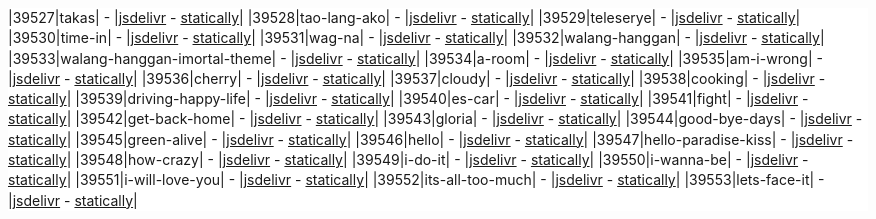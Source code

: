 |39527|takas| - |[jsdelivr](https://cdn.jsdelivr.net/gh/dbchord/c4-3-6/35001-40000/39501-40000/takas.png) - [statically](https://cdn.statically.io/gh/dbchord/c4-3-6/i/35001-40000/39501-40000/takas.png)|
|39528|tao-lang-ako| - |[jsdelivr](https://cdn.jsdelivr.net/gh/dbchord/c4-3-6/35001-40000/39501-40000/tao-lang-ako.png) - [statically](https://cdn.statically.io/gh/dbchord/c4-3-6/i/35001-40000/39501-40000/tao-lang-ako.png)|
|39529|teleserye| - |[jsdelivr](https://cdn.jsdelivr.net/gh/dbchord/c4-3-6/35001-40000/39501-40000/teleserye.png) - [statically](https://cdn.statically.io/gh/dbchord/c4-3-6/i/35001-40000/39501-40000/teleserye.png)|
|39530|time-in| - |[jsdelivr](https://cdn.jsdelivr.net/gh/dbchord/c4-3-6/35001-40000/39501-40000/time-in.png) - [statically](https://cdn.statically.io/gh/dbchord/c4-3-6/i/35001-40000/39501-40000/time-in.png)|
|39531|wag-na| - |[jsdelivr](https://cdn.jsdelivr.net/gh/dbchord/c4-3-6/35001-40000/39501-40000/wag-na.png) - [statically](https://cdn.statically.io/gh/dbchord/c4-3-6/i/35001-40000/39501-40000/wag-na.png)|
|39532|walang-hanggan| - |[jsdelivr](https://cdn.jsdelivr.net/gh/dbchord/c4-3-6/35001-40000/39501-40000/walang-hanggan.png) - [statically](https://cdn.statically.io/gh/dbchord/c4-3-6/i/35001-40000/39501-40000/walang-hanggan.png)|
|39533|walang-hanggan-imortal-theme| - |[jsdelivr](https://cdn.jsdelivr.net/gh/dbchord/c4-3-6/35001-40000/39501-40000/walang-hanggan-imortal-theme.png) - [statically](https://cdn.statically.io/gh/dbchord/c4-3-6/i/35001-40000/39501-40000/walang-hanggan-imortal-theme.png)|
|39534|a-room| - |[jsdelivr](https://cdn.jsdelivr.net/gh/dbchord/c4-3-6/35001-40000/39501-40000/a-room.png) - [statically](https://cdn.statically.io/gh/dbchord/c4-3-6/i/35001-40000/39501-40000/a-room.png)|
|39535|am-i-wrong| - |[jsdelivr](https://cdn.jsdelivr.net/gh/dbchord/c4-3-6/35001-40000/39501-40000/am-i-wrong.png) - [statically](https://cdn.statically.io/gh/dbchord/c4-3-6/i/35001-40000/39501-40000/am-i-wrong.png)|
|39536|cherry| - |[jsdelivr](https://cdn.jsdelivr.net/gh/dbchord/c4-3-6/35001-40000/39501-40000/cherry.png) - [statically](https://cdn.statically.io/gh/dbchord/c4-3-6/i/35001-40000/39501-40000/cherry.png)|
|39537|cloudy| - |[jsdelivr](https://cdn.jsdelivr.net/gh/dbchord/c4-3-6/35001-40000/39501-40000/cloudy.png) - [statically](https://cdn.statically.io/gh/dbchord/c4-3-6/i/35001-40000/39501-40000/cloudy.png)|
|39538|cooking| - |[jsdelivr](https://cdn.jsdelivr.net/gh/dbchord/c4-3-6/35001-40000/39501-40000/cooking.png) - [statically](https://cdn.statically.io/gh/dbchord/c4-3-6/i/35001-40000/39501-40000/cooking.png)|
|39539|driving-happy-life| - |[jsdelivr](https://cdn.jsdelivr.net/gh/dbchord/c4-3-6/35001-40000/39501-40000/driving-happy-life.png) - [statically](https://cdn.statically.io/gh/dbchord/c4-3-6/i/35001-40000/39501-40000/driving-happy-life.png)|
|39540|es-car| - |[jsdelivr](https://cdn.jsdelivr.net/gh/dbchord/c4-3-6/35001-40000/39501-40000/es-car.png) - [statically](https://cdn.statically.io/gh/dbchord/c4-3-6/i/35001-40000/39501-40000/es-car.png)|
|39541|fight| - |[jsdelivr](https://cdn.jsdelivr.net/gh/dbchord/c4-3-6/35001-40000/39501-40000/fight.png) - [statically](https://cdn.statically.io/gh/dbchord/c4-3-6/i/35001-40000/39501-40000/fight.png)|
|39542|get-back-home| - |[jsdelivr](https://cdn.jsdelivr.net/gh/dbchord/c4-3-6/35001-40000/39501-40000/get-back-home.png) - [statically](https://cdn.statically.io/gh/dbchord/c4-3-6/i/35001-40000/39501-40000/get-back-home.png)|
|39543|gloria| - |[jsdelivr](https://cdn.jsdelivr.net/gh/dbchord/c4-3-6/35001-40000/39501-40000/gloria.png) - [statically](https://cdn.statically.io/gh/dbchord/c4-3-6/i/35001-40000/39501-40000/gloria.png)|
|39544|good-bye-days| - |[jsdelivr](https://cdn.jsdelivr.net/gh/dbchord/c4-3-6/35001-40000/39501-40000/good-bye-days.png) - [statically](https://cdn.statically.io/gh/dbchord/c4-3-6/i/35001-40000/39501-40000/good-bye-days.png)|
|39545|green-alive| - |[jsdelivr](https://cdn.jsdelivr.net/gh/dbchord/c4-3-6/35001-40000/39501-40000/green-alive.png) - [statically](https://cdn.statically.io/gh/dbchord/c4-3-6/i/35001-40000/39501-40000/green-alive.png)|
|39546|hello| - |[jsdelivr](https://cdn.jsdelivr.net/gh/dbchord/c4-3-6/35001-40000/39501-40000/hello.png) - [statically](https://cdn.statically.io/gh/dbchord/c4-3-6/i/35001-40000/39501-40000/hello.png)|
|39547|hello-paradise-kiss| - |[jsdelivr](https://cdn.jsdelivr.net/gh/dbchord/c4-3-6/35001-40000/39501-40000/hello-paradise-kiss.png) - [statically](https://cdn.statically.io/gh/dbchord/c4-3-6/i/35001-40000/39501-40000/hello-paradise-kiss.png)|
|39548|how-crazy| - |[jsdelivr](https://cdn.jsdelivr.net/gh/dbchord/c4-3-6/35001-40000/39501-40000/how-crazy.png) - [statically](https://cdn.statically.io/gh/dbchord/c4-3-6/i/35001-40000/39501-40000/how-crazy.png)|
|39549|i-do-it| - |[jsdelivr](https://cdn.jsdelivr.net/gh/dbchord/c4-3-6/35001-40000/39501-40000/i-do-it.png) - [statically](https://cdn.statically.io/gh/dbchord/c4-3-6/i/35001-40000/39501-40000/i-do-it.png)|
|39550|i-wanna-be| - |[jsdelivr](https://cdn.jsdelivr.net/gh/dbchord/c4-3-6/35001-40000/39501-40000/i-wanna-be.png) - [statically](https://cdn.statically.io/gh/dbchord/c4-3-6/i/35001-40000/39501-40000/i-wanna-be.png)|
|39551|i-will-love-you| - |[jsdelivr](https://cdn.jsdelivr.net/gh/dbchord/c4-3-6/35001-40000/39501-40000/i-will-love-you.png) - [statically](https://cdn.statically.io/gh/dbchord/c4-3-6/i/35001-40000/39501-40000/i-will-love-you.png)|
|39552|its-all-too-much| - |[jsdelivr](https://cdn.jsdelivr.net/gh/dbchord/c4-3-6/35001-40000/39501-40000/its-all-too-much.png) - [statically](https://cdn.statically.io/gh/dbchord/c4-3-6/i/35001-40000/39501-40000/its-all-too-much.png)|
|39553|lets-face-it| - |[jsdelivr](https://cdn.jsdelivr.net/gh/dbchord/c4-3-6/35001-40000/39501-40000/lets-face-it.png) - [statically](https://cdn.statically.io/gh/dbchord/c4-3-6/i/35001-40000/39501-40000/lets-face-it.png)|